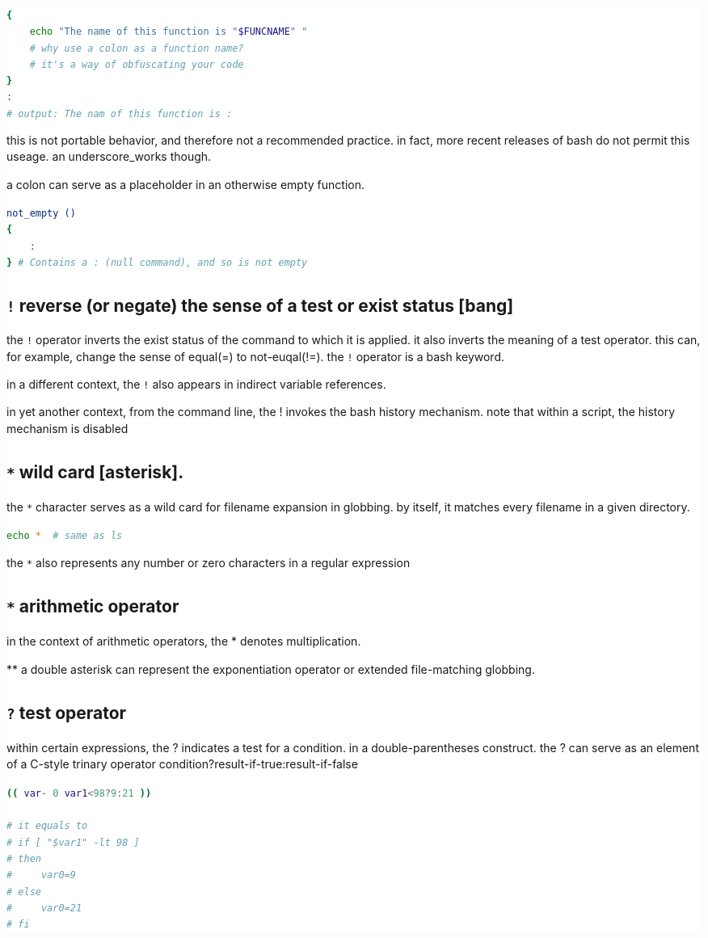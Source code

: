```bash
{
    echo "The name of this function is "$FUNCNAME" "
    # why use a colon as a function name?
    # it's a way of obfuscating your code
}
:
# output: The nam of this function is :
```
this is not portable behavior, and therefore not a recommended practice. in fact, more recent releases of bash do not permit this useage. an underscore_works though.

a colon can serve as a placeholder in an otherwise empty function.
```bash
not_empty ()
{
    :
} # Contains a : (null command), and so is not empty
```

## `!` reverse (or negate) the sense of a test or exist status [bang]
the `!` operator inverts the exist status of the command to which it is applied. it also inverts the meaning of a test operator. this can, for example, change the sense of equal(=) to not-euqal(!=). the `!` operator is a bash keyword.

in a different context, the `!` also appears in indirect variable references. 

in yet another context, from the command line, the ! invokes the bash history mechanism. note that within a script, the history mechanism is disabled


## `*` wild card [asterisk]. 
the `*` character serves as a wild card for filename expansion in globbing. by itself, it matches every filename in a given directory.
```bash
echo *  # same as ls 
```
the `*` also represents any number or zero characters in a regular expression

## `*` arithmetic operator
in the context of arithmetic operators, the * denotes multiplication.

** a double asterisk can represent the exponentiation operator or extended file-matching globbing.

## `?` test operator
within certain expressions, the ? indicates a test for a condition.
in a double-parentheses construct. the ? can serve as an element of a C-style trinary operator
condition?result-if-true:result-if-false
```bash
(( var- 0 var1<98?9:21 ))

# it equals to 
# if [ "$var1" -lt 98 ]
# then
#     var0=9
# else
#     var0=21
# fi
```
